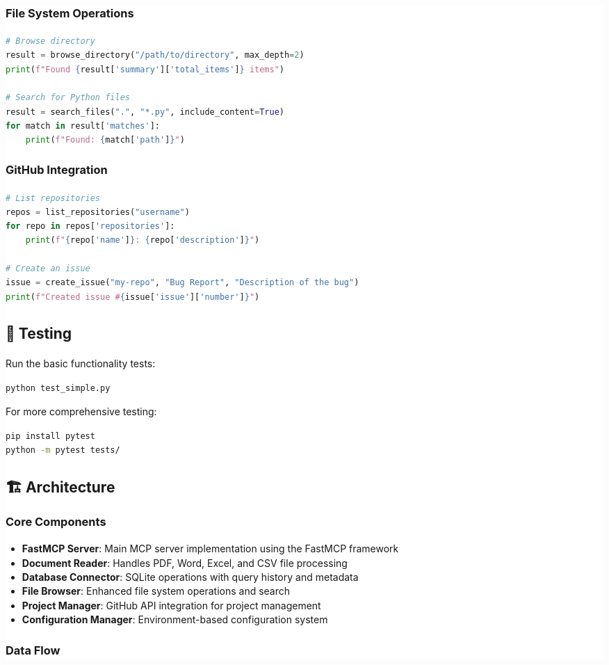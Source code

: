 ### File System Operations

```python
# Browse directory
result = browse_directory("/path/to/directory", max_depth=2)
print(f"Found {result['summary']['total_items']} items")

# Search for Python files
result = search_files(".", "*.py", include_content=True)
for match in result['matches']:
    print(f"Found: {match['path']}")
```

### GitHub Integration

```python
# List repositories
repos = list_repositories("username")
for repo in repos['repositories']:
    print(f"{repo['name']}: {repo['description']}")

# Create an issue
issue = create_issue("my-repo", "Bug Report", "Description of the bug")
print(f"Created issue #{issue['issue']['number']}")
```

## 🧪 Testing

Run the basic functionality tests:

```bash
python test_simple.py
```

For more comprehensive testing:

```bash
pip install pytest
python -m pytest tests/
```

## 🏗️ Architecture

### Core Components

- **FastMCP Server**: Main MCP server implementation using the FastMCP framework
- **Document Reader**: Handles PDF, Word, Excel, and CSV file processing
- **Database Connector**: SQLite operations with query history and metadata
- **File Browser**: Enhanced file system operations and search
- **Project Manager**: GitHub API integration for project management
- **Configuration Manager**: Environment-based configuration system

### Data Flow

